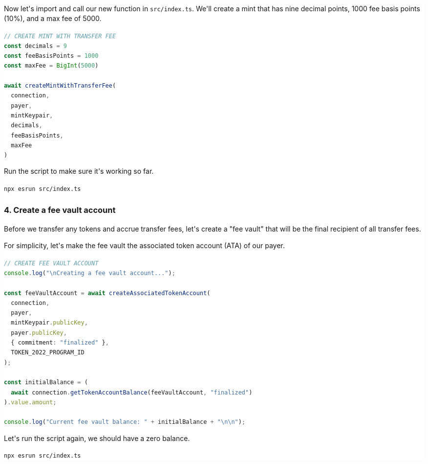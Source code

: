 Now let's import and call our new function in `src/index.ts`. We'll create a mint that has nine decimal points, 1000 fee basis points (10%), and a max fee of 5000.

```ts
// CREATE MINT WITH TRANSFER FEE
const decimals = 9
const feeBasisPoints = 1000
const maxFee = BigInt(5000)

await createMintWithTransferFee(
  connection,
  payer,
  mintKeypair,
  decimals,
  feeBasisPoints,
  maxFee
)
```

Run the script to make sure it's working so far.

```bash
npx esrun src/index.ts
```

### 4. Create a fee vault account

Before we transfer any tokens and accrue transfer fees, let's create a "fee vault" that will be the final recipient of all transfer fees.

For simplicity, let's make the fee vault the associated token account (ATA) of our payer.

```ts
// CREATE FEE VAULT ACCOUNT
console.log("\nCreating a fee vault account...");

const feeVaultAccount = await createAssociatedTokenAccount(
  connection,
  payer,
  mintKeypair.publicKey,
  payer.publicKey,
  { commitment: "finalized" },
  TOKEN_2022_PROGRAM_ID
);

const initialBalance = (
  await connection.getTokenAccountBalance(feeVaultAccount, "finalized")
).value.amount;

console.log("Current fee vault balance: " + initialBalance + "\n\n");
```

Let's run the script again, we should have a zero balance.
```bash
npx esrun src/index.ts
```
